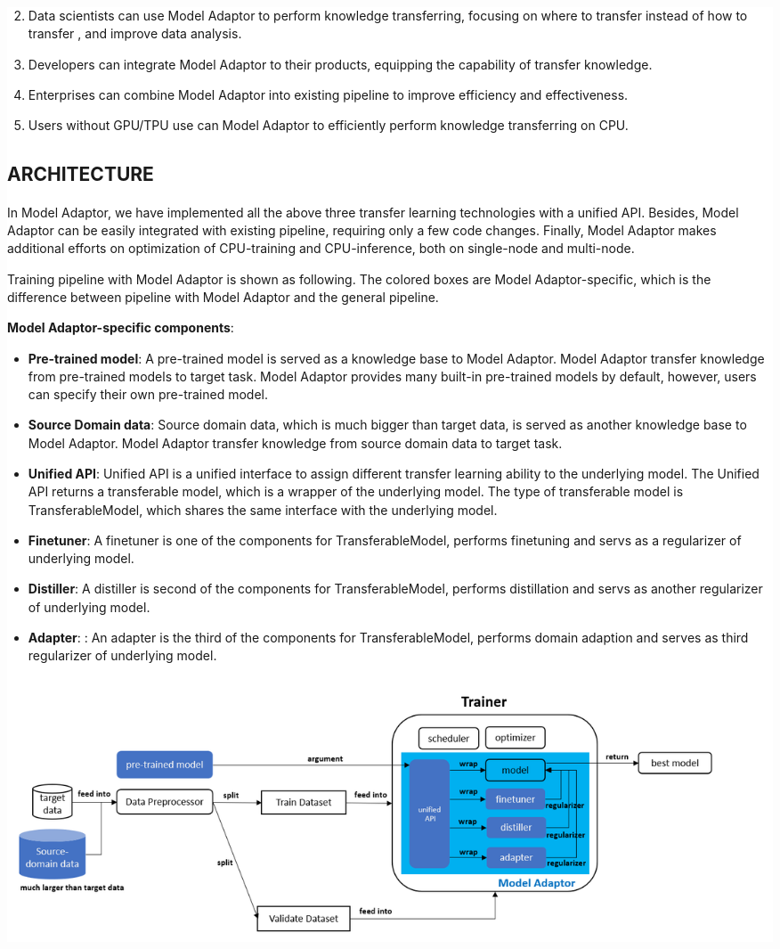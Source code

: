 2. Data scientists can use Model Adaptor to perform knowledge transferring, focusing on where to transfer instead of how to transfer , and improve data analysis.

3. Developers can integrate Model Adaptor to their products, equipping the capability of transfer knowledge.

4. Enterprises can combine Model Adaptor into existing pipeline to improve efficiency and effectiveness.

5. Users without GPU/TPU use can Model Adaptor to efficiently perform knowledge transferring on CPU.

## ARCHITECTURE 
In Model Adaptor, we have implemented all the above three transfer learning technologies with a unified API. Besides, Model Adaptor can be easily integrated with existing pipeline, requiring only a few code changes. Finally, Model Adaptor makes additional efforts on optimization of CPU-training and CPU-inference, both on single-node and multi-node.

Training pipeline with Model Adaptor is shown as following. The colored boxes are Model Adaptor-specific, which is the difference between pipeline with Model Adaptor and the general pipeline. 

**Model Adaptor-specific components**:
- **Pre-trained model**: A pre-trained model is served as a knowledge base to Model Adaptor. Model Adaptor transfer knowledge from pre-trained models to target task.
  Model Adaptor provides many built-in pre-trained models by default, however, users can specify their own pre-trained model.
- **Source Domain data**: Source domain data, which is much bigger than target data,  is served as another knowledge base to Model Adaptor. Model Adaptor transfer knowledge from source domain data to target task. 
  
- **Unified API**: Unified API is a unified interface to assign different transfer learning ability to the underlying model. The Unified API returns a transferable model, which is a wrapper of the underlying model. The type of transferable model is TransferableModel, which shares the same interface with the underlying model.
- **Finetuner**: A finetuner is one of the components for TransferableModel, performs finetuning and servs as a regularizer of underlying model. 
- **Distiller**: A distiller is second of the components for TransferableModel, performs distillation and servs as another regularizer of underlying model. 
- **Adapter**: : An adapter is the third of the components for TransferableModel, performs domain adaption and serves as third regularizer of underlying model.

<img src="./doc/imgs/arch.png" width="800px" />

